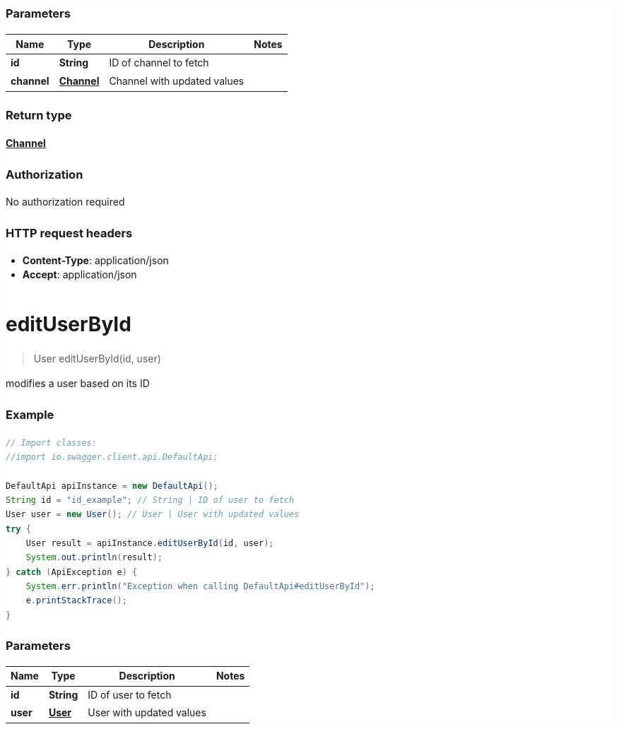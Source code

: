 ### Parameters

Name | Type | Description  | Notes
------------- | ------------- | ------------- | -------------
 **id** | **String**| ID of channel to fetch |
 **channel** | [**Channel**](Channel.md)| Channel with updated values |

### Return type

[**Channel**](Channel.md)

### Authorization

No authorization required

### HTTP request headers

 - **Content-Type**: application/json
 - **Accept**: application/json

<a name="editUserById"></a>
# **editUserById**
> User editUserById(id, user)



modifies a user based on its ID

### Example
```java
// Import classes:
//import io.swagger.client.api.DefaultApi;

DefaultApi apiInstance = new DefaultApi();
String id = "id_example"; // String | ID of user to fetch
User user = new User(); // User | User with updated values
try {
    User result = apiInstance.editUserById(id, user);
    System.out.println(result);
} catch (ApiException e) {
    System.err.println("Exception when calling DefaultApi#editUserById");
    e.printStackTrace();
}
```

### Parameters

Name | Type | Description  | Notes
------------- | ------------- | ------------- | -------------
 **id** | **String**| ID of user to fetch |
 **user** | [**User**](User.md)| User with updated values |

